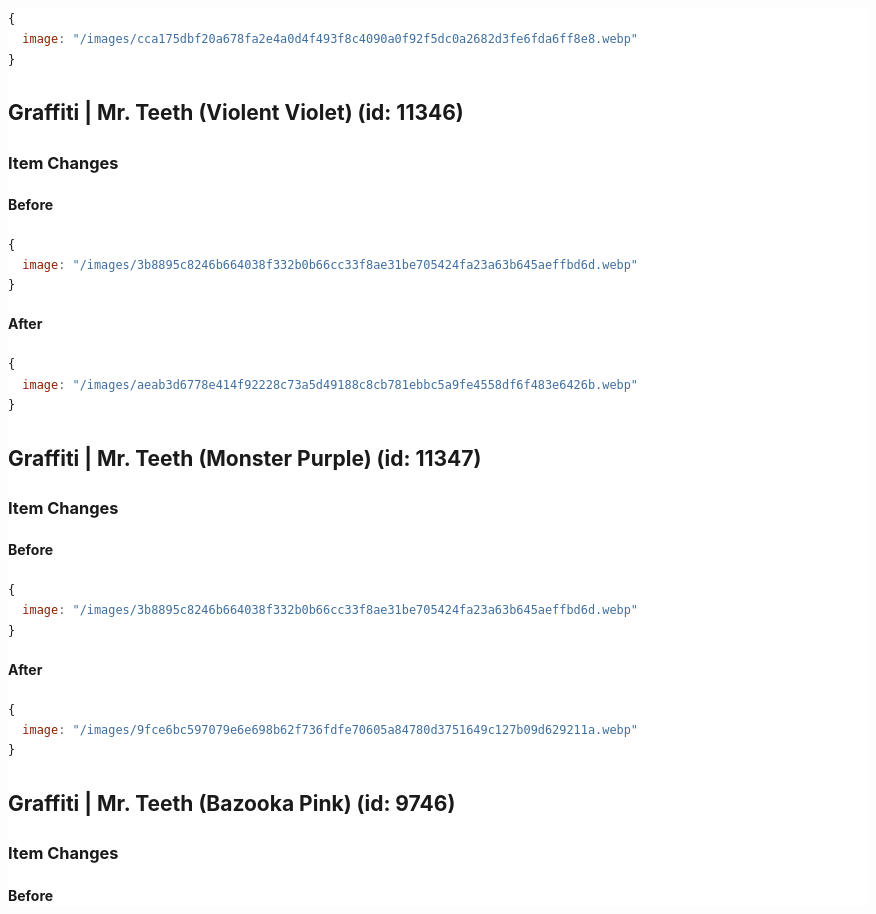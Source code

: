 ```javascript
{
  image: "/images/cca175dbf20a678fa2e4a0d4f493f8c4090a0f92f5dc0a2682d3fe6fda6ff8e8.webp"
}
```



## Graffiti | Mr. Teeth (Violent Violet) (id: 11346)

### Item Changes

#### Before

```javascript
{
  image: "/images/3b8895c8246b664038f332b0b66cc33f8ae31be705424fa23a63b645aeffbd6d.webp"
}
```
#### After

```javascript
{
  image: "/images/aeab3d6778e414f92228c73a5d49188c8cb781ebbc5a9fe4558df6f483e6426b.webp"
}
```



## Graffiti | Mr. Teeth (Monster Purple) (id: 11347)

### Item Changes

#### Before

```javascript
{
  image: "/images/3b8895c8246b664038f332b0b66cc33f8ae31be705424fa23a63b645aeffbd6d.webp"
}
```
#### After

```javascript
{
  image: "/images/9fce6bc597079e6e698b62f736fdfe70605a84780d3751649c127b09d629211a.webp"
}
```



## Graffiti | Mr. Teeth (Bazooka Pink) (id: 9746)

### Item Changes

#### Before
